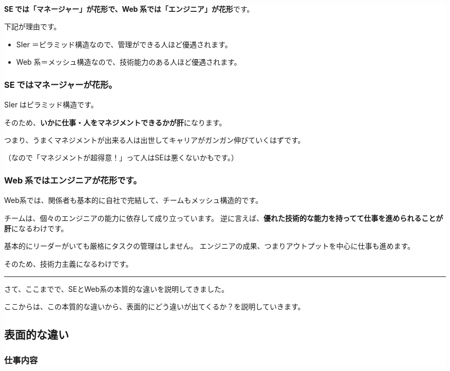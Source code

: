 **SE では「マネージャー」が花形で、Web 系では「エンジニア」が花形**です。

下記が理由です。

- SIer ＝ピラミッド構造なので、管理ができる人ほど優遇されます。

- Web 系＝メッシュ構造なので、技術能力のある人ほど優遇されます。

### SE ではマネージャーが花形。

SIer はピラミッド構造です。

そのため、**いかに仕事・人をマネジメントできるかが肝**になります。

つまり、うまくマネジメントが出来る人は出世してキャリアがガンガン伸びていくはずです。

（なので「マネジメントが超得意！」って人はSEは悪くないかもです。）

### Web 系ではエンジニアが花形です。

Web系では、関係者も基本的に自社で完結して、チームもメッシュ構造的です。

チームは、個々のエンジニアの能力に依存して成り立っています。
逆に言えば、**優れた技術的な能力を持ってて仕事を進められることが肝**になるわけです。

基本的にリーダーがいても厳格にタスクの管理はしません。
エンジニアの成果、つまりアウトプットを中心に仕事も進めます。

そのため、技術力主義になるわけです。

---

さて、ここまでで、SEとWeb系の本質的な違いを説明してきました。

ここからは、この本質的な違いから、表面的にどう違いが出てくるか？を説明していきます。

## 表面的な違い

### 仕事内容

